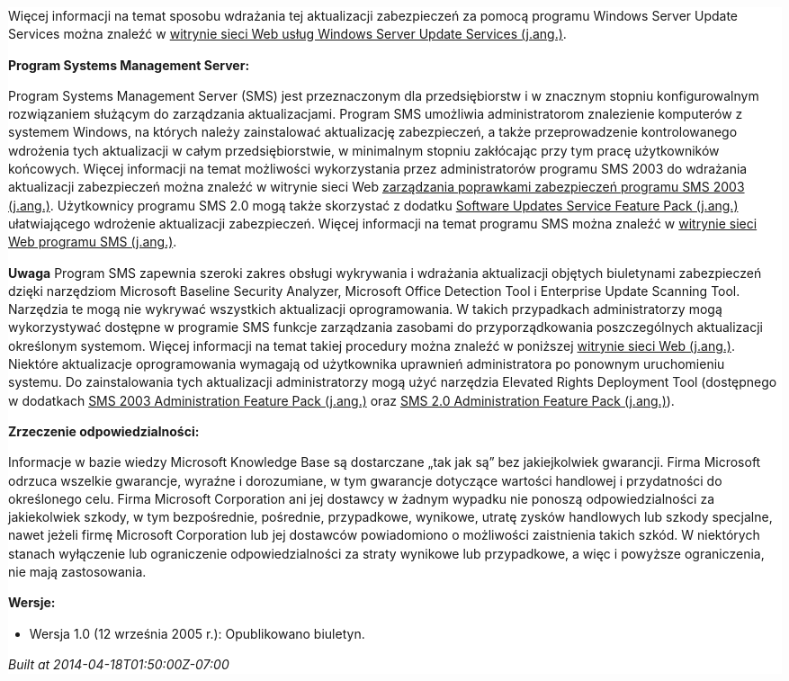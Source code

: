 Więcej informacji na temat sposobu wdrażania tej aktualizacji zabezpieczeń za pomocą programu Windows Server Update Services można znaleźć w [witrynie sieci Web usług Windows Server Update Services (j.ang.)](http://go.microsoft.com/fwlink/?linkid=50120).

**Program Systems Management Server:**

Program Systems Management Server (SMS) jest przeznaczonym dla przedsiębiorstw i w znacznym stopniu konfigurowalnym rozwiązaniem służącym do zarządzania aktualizacjami. Program SMS umożliwia administratorom znalezienie komputerów z systemem Windows, na których należy zainstalować aktualizację zabezpieczeń, a także przeprowadzenie kontrolowanego wdrożenia tych aktualizacji w całym przedsiębiorstwie, w minimalnym stopniu zakłócając przy tym pracę użytkowników końcowych. Więcej informacji na temat możliwości wykorzystania przez administratorów programu SMS 2003 do wdrażania aktualizacji zabezpieczeń można znaleźć w witrynie sieci Web [zarządzania poprawkami zabezpieczeń programu SMS 2003 (j.ang.)](http://go.microsoft.com/fwlink/?linkid=22939). Użytkownicy programu SMS 2.0 mogą także skorzystać z dodatku [Software Updates Service Feature Pack (j.ang.)](http://go.microsoft.com/fwlink/?linkid=33340) ułatwiającego wdrożenie aktualizacji zabezpieczeń. Więcej informacji na temat programu SMS można znaleźć w [witrynie sieci Web programu SMS (j.ang.)](http://go.microsoft.com/fwlink/?linkid=21158).

**Uwaga** Program SMS zapewnia szeroki zakres obsługi wykrywania i wdrażania aktualizacji objętych biuletynami zabezpieczeń dzięki narzędziom Microsoft Baseline Security Analyzer, Microsoft Office Detection Tool i Enterprise Update Scanning Tool. Narzędzia te mogą nie wykrywać wszystkich aktualizacji oprogramowania. W takich przypadkach administratorzy mogą wykorzystywać dostępne w programie SMS funkcje zarządzania zasobami do przyporządkowania poszczególnych aktualizacji określonym systemom. Więcej informacji na temat takiej procedury można znaleźć w poniższej [witrynie sieci Web (j.ang.)](http://go.microsoft.com/fwlink/?linkid=33341). Niektóre aktualizacje oprogramowania wymagają od użytkownika uprawnień administratora po ponownym uruchomieniu systemu. Do zainstalowania tych aktualizacji administratorzy mogą użyć narzędzia Elevated Rights Deployment Tool (dostępnego w dodatkach [SMS 2003 Administration Feature Pack (j.ang.)](http://go.microsoft.com/fwlink/?linkid=33387) oraz [SMS 2.0 Administration Feature Pack (j.ang.)](http://go.microsoft.com/fwlink/?linkid=21161)).

**Zrzeczenie odpowiedzialności:**

Informacje w bazie wiedzy Microsoft Knowledge Base są dostarczane „tak jak są” bez jakiejkolwiek gwarancji. Firma Microsoft odrzuca wszelkie gwarancje, wyraźne i dorozumiane, w tym gwarancje dotyczące wartości handlowej i przydatności do określonego celu. Firma Microsoft Corporation ani jej dostawcy w żadnym wypadku nie ponoszą odpowiedzialności za jakiekolwiek szkody, w tym bezpośrednie, pośrednie, przypadkowe, wynikowe, utratę zysków handlowych lub szkody specjalne, nawet jeżeli firmę Microsoft Corporation lub jej dostawców powiadomiono o możliwości zaistnienia takich szkód. W niektórych stanach wyłączenie lub ograniczenie odpowiedzialności za straty wynikowe lub przypadkowe, a więc i powyższe ograniczenia, nie mają zastosowania.

**Wersje:**

-   Wersja 1.0 (12 września 2005 r.): Opublikowano biuletyn.

*Built at 2014-04-18T01:50:00Z-07:00*
